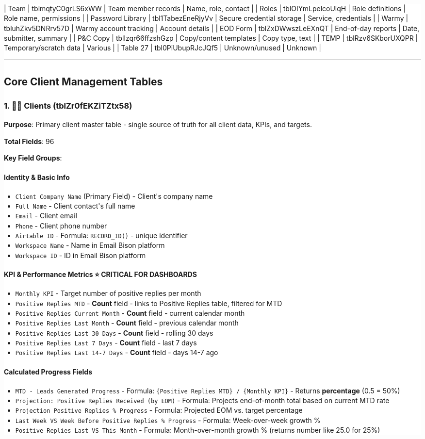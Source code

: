 | Team | tblmqtyC0grLS6xWW | Team member records | Name, role, contact |
| Roles | tblOIYmLpelcoUlqH | Role definitions | Role name, permissions |
| Password Library | tbl1TabezEneRjyVv | Secure credential storage | Service, credentials |
| Warmy | tbluhZkv5DNRrv57D | Warmy account tracking | Account details |
| EOD Form | tblZxDWwszLeEXnQT | End-of-day reports | Date, submitter, summary |
| P&C Copy | tbllzqr66ffzshGzp | Copy/content templates | Copy type, text |
| TEMP | tblRzv6SKborUXQPR | Temporary/scratch data | Various |
| Table 27 | tbl0PiUbupRJcJQf5 | Unknown/unused | Unknown |

---

## Core Client Management Tables

### 1. 👨‍💻 Clients (tblZr0fEKZiTZtx58)

**Purpose**: Primary client master table - single source of truth for all client data, KPIs, and targets.

**Total Fields**: 96

**Key Field Groups**:

#### Identity & Basic Info
- `Client Company Name` (Primary Field) - Client's company name
- `Full Name` - Client contact's full name
- `Email` - Client email
- `Phone` - Client phone number
- `Airtable ID` - Formula: `RECORD_ID()` - unique identifier
- `Workspace Name` - Name in Email Bison platform
- `Workspace ID` - ID in Email Bison platform

#### KPI & Performance Metrics ⭐ **CRITICAL FOR DASHBOARDS**
- `Monthly KPI` - Target number of positive replies per month
- `Positive Replies MTD` - **Count** field - links to Positive Replies table, filtered for MTD
- `Positive Replies Current Month` - **Count** field - current calendar month
- `Positive Replies Last Month` - **Count** field - previous calendar month
- `Positive Replies Last 30 Days` - **Count** field - rolling 30 days
- `Positive Replies Last 7 Days` - **Count** field - last 7 days
- `Positive Replies Last 14-7 Days` - **Count** field - days 14-7 ago

#### Calculated Progress Fields
- `MTD - Leads Generated Progress` - Formula: `{Positive Replies MTD} / {Monthly KPI}` - Returns **percentage** (0.5 = 50%)
- `Projection: Positive Replies Received (by EOM)` - Formula: Projects end-of-month total based on current MTD rate
- `Projection Positive Replies % Progress` - Formula: Projected EOM vs. target percentage
- `Last Week VS Week Before Positive Replies % Progress` - Formula: Week-over-week growth %
- `Positive Replies Last VS This Month` - Formula: Month-over-month growth % (returns number like 25.0 for 25%)

